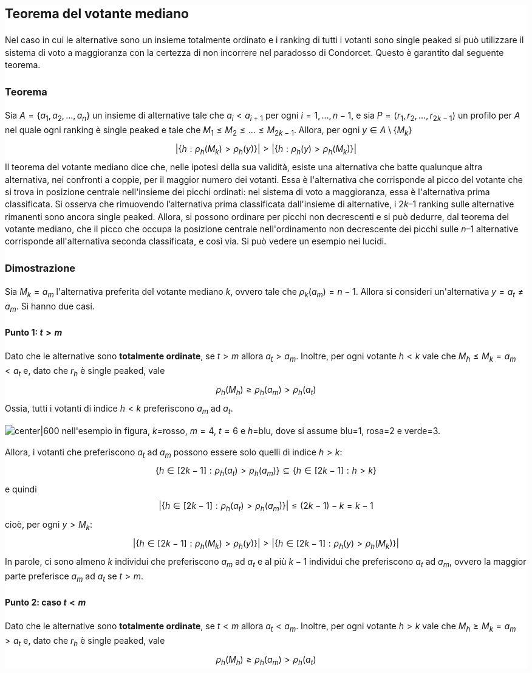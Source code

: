## Teorema del votante mediano
Nel caso in cui le alternative sono un insieme totalmente ordinato e i ranking di tutti i votanti sono single peaked si può utilizzare il sistema di voto a maggioranza con la certezza di non incorrere nel paradosso di Condorcet. Questo è garantito dal seguente teorema.
### Teorema
Sia $A=\{ a_{1},a_{2},\dots,a_{n} \}$ un insieme di alternative tale che $a_{i}<a_{i+1}$ per ogni $i=1,\dots,n-1$, e sia $P= \langle r_1,r_{2},\dots,r_{2k-1} \rangle$ un profilo per $A$ nel quale ogni ranking è single peaked e tale che $M_{1}\leqslant M_{2} \leqslant\dots\leqslant M_{2k-1}$. Allora, per ogni $y \in A \setminus \{ M_{k} \}$
$$
|\{ h: \rho_{h}(M_{k}) > \rho_{h}(y) \}| > |\{ h: \rho_{h}(y) > \rho_{h}(M_{k}) \}|
$$
Il teorema del votante mediano dice che, nelle ipotesi della sua validità, esiste una alternativa che batte qualunque altra alternativa, nei confronti a coppie, per il maggior numero dei votanti. Essa è l'alternativa che corrisponde al picco del votante che si trova in posizione centrale nell'insieme dei picchi ordinati: nel sistema di voto a maggioranza, essa è l'alternativa prima classificata.
Si osserva che rimuovendo l’alternativa prima classificata dall'insieme di alternative, i $2k – 1$ ranking sulle alternative rimanenti sono ancora single peaked. Allora, si possono ordinare per picchi non decrescenti e si può dedurre, dal teorema del votante mediano, che il picco che occupa la posizione centrale nell'ordinamento non decrescente dei picchi sulle $n – 1$ alternative corrisponde all'alternativa seconda classificata, e così via. Si può vedere un esempio nei lucidi.
### Dimostrazione
Sia $M_{k}=a_m$ l'alternativa preferita del votante mediano $k$, ovvero tale che $\rho_{k}(a_{m})=n-1$. Allora si consideri un'alternativa $y=a_{t}\neq a_{m}$. Si hanno due casi.
#### Punto 1: $t>m$
Dato che le alternative sono **totalmente ordinate**, se $t>m$ allora $a_t > a_m$. Inoltre, per ogni votante $h<k$ vale che $M_{h} \leqslant M_{k}=a_{m}< a_{t}$ e, dato che $r_{h}$ è single peaked, vale
$$
\rho_{h}(M_{h})\geqslant\rho_{h}(a_{m})>\rho_{h}(a_{t})
$$
Ossia, tutti i votanti di indice $h<k$ preferiscono $a_{m}$ ad $a_{t}$.

![center|600](Pasted%20image%2020240904234041.png)
nell'esempio in figura, $k=$rosso, $m=4$, $t=6$ e $h=$blu, dove si assume blu=1, rosa=2 e verde=3.

Allora, i votanti che preferiscono $a_{t}$ ad $a_{m}$ possono essere solo quelli di indice $h>k$:
$$
\{ h \in [2k-1]: \rho_{h}(a_{t}) > \rho_{h}(a_{m}) \} \subseteq \{ h \in [2k-1]: h>k \}
$$
e quindi
$$
|\{ h \in [2k-1]: \rho_{h}(a_{t}) > \rho_{h}(a_{m}) \}| \leqslant (2k-1)-k=k-1
$$
cioè, per ogni $y > M_{k}$:
$$
|\{ h \in [2k-1]: \rho_{h}(M_{k}) > \rho_{h}(y) \}| > |\{ h \in [2k-1]: \rho_{h}(y) > \rho_{h}(M_{k}) \}|
$$
In parole, ci sono almeno $k$ individui che preferiscono $a_{m}$ ad $a_{t}$ e al più $k-1$ individui che preferiscono $a_{t}$ ad $a_{m}$, ovvero la maggior parte preferisce $a_{m}$ ad $a_{t}$ se $t>m$.
#### Punto 2: caso $t<m$
Dato che le alternative sono **totalmente ordinate**, se $t<m$ allora $a_t < a_m$. Inoltre, per ogni votante $h>k$ vale che $M_{h} \geqslant M_{k}=a_{m}> a_{t}$ e, dato che $r_{h}$ è single peaked, vale
$$
\rho_{h}(M_{h})\geqslant\rho_{h}(a_{m})>\rho_{h}(a_{t})
$$